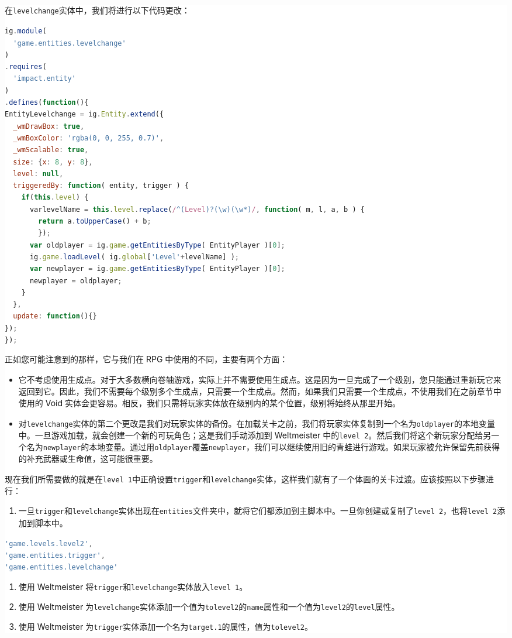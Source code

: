 在`levelchange`实体中，我们将进行以下代码更改：

```js
ig.module(
  'game.entities.levelchange'
)
.requires(
  'impact.entity'
)
.defines(function(){ 
EntityLevelchange = ig.Entity.extend({
  _wmDrawBox: true,
  _wmBoxColor: 'rgba(0, 0, 255, 0.7)',
  _wmScalable: true,
  size: {x: 8, y: 8},
  level: null,
  triggeredBy: function( entity, trigger ) {
    if(this.level) { 
      varlevelName = this.level.replace(/^(Level)?(\w)(\w*)/, function( m, l, a, b ) {
        return a.toUpperCase() + b;
        });
      var oldplayer = ig.game.getEntitiesByType( EntityPlayer )[0];
      ig.game.loadLevel( ig.global['Level'+levelName] );
      var newplayer = ig.game.getEntitiesByType( EntityPlayer )[0];
      newplayer = oldplayer;
    }
  },
  update: function(){}
});
});
```

正如您可能注意到的那样，它与我们在 RPG 中使用的不同，主要有两个方面：

+   它不考虑使用生成点。对于大多数横向卷轴游戏，实际上并不需要使用生成点。这是因为一旦完成了一个级别，您只能通过重新玩它来返回到它。因此，我们不需要每个级别多个生成点，只需要一个生成点。然而，如果我们只需要一个生成点，不使用我们在之前章节中使用的 Void 实体会更容易。相反，我们只需将玩家实体放在级别内的某个位置，级别将始终从那里开始。

+   对`levelchange`实体的第二个更改是我们对玩家实体的备份。在加载关卡之前，我们将玩家实体复制到一个名为`oldplayer`的本地变量中。一旦游戏加载，就会创建一个新的可玩角色；这是我们手动添加到 Weltmeister 中的`level 2`。然后我们将这个新玩家分配给另一个名为`newplayer`的本地变量。通过用`oldplayer`覆盖`newplayer`，我们可以继续使用旧的青蛙进行游戏。如果玩家被允许保留先前获得的补充武器或生命值，这可能很重要。

现在我们所需要做的就是在`level 1`中正确设置`trigger`和`levelchange`实体，这样我们就有了一个体面的关卡过渡。应该按照以下步骤进行：

1.  一旦`trigger`和`levelchange`实体出现在`entities`文件夹中，就将它们都添加到主脚本中。一旦你创建或复制了`level 2`，也将`level 2`添加到脚本中。

```js
'game.levels.level2',
'game.entities.trigger',
'game.entities.levelchange'
```

1.  使用 Weltmeister 将`trigger`和`levelchange`实体放入`level 1`。

1.  使用 Weltmeister 为`levelchange`实体添加一个值为`tolevel2`的`name`属性和一个值为`level2`的`level`属性。

1.  使用 Weltmeister 为`trigger`实体添加一个名为`target.1`的属性，值为`tolevel2`。
